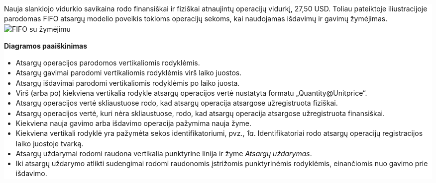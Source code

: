 Nauja slankiojo vidurkio savikaina rodo finansiškai ir fiziškai atnaujintų operacijų vidurkį, 27,50 USD. Toliau pateiktoje iliustracijoje parodomas FIFO atsargų modelio poveikis tokioms operacijų sekoms, kai naudojamas išdavimų ir gavimų žymėjimas. ![FIFO su žymėjimu](./media/fifowithmarking.gif) 

**Diagramos paaiškinimas**

-   Atsargų operacijos parodomos vertikaliomis rodyklėmis.
-   Atsargų gavimai parodomi vertikaliomis rodyklėmis virš laiko juostos.
-   Atsargų išdavimai parodomi vertikaliomis rodyklėmis po laiko juosta.
-   Virš (arba po) kiekviena vertikalia rodykle atsargų operacijos vertė nustatyta formatu „Quantity@Unitprice“.
-   Atsargų operacijos vertė skliaustuose rodo, kad atsargų operacija atsargose užregistruota fiziškai.
-   Atsargų operacijos vertė, kuri nėra skliaustuose, rodo, kad atsargų operacija atsargose užregistruota finansiškai.
-   Kiekviena nauja gavimo arba išdavimo operacija pažymima nauja žyme.
-   Kiekviena vertikali rodyklė yra pažymėta sekos identifikatoriumi, pvz., *1a*. Identifikatoriai rodo atsargų operacijų registracijos laiko juostoje tvarką.
-   Atsargų uždarymai rodomi raudona vertikalia punktyrine linija ir žyme *Atsargų uždarymas*.
-   Iki atsargų uždarymo atlikti sudengimai rodomi raudonomis įstrižomis punktyrinėmis rodyklėmis, einančiomis nuo gavimo prie išdavimo.





